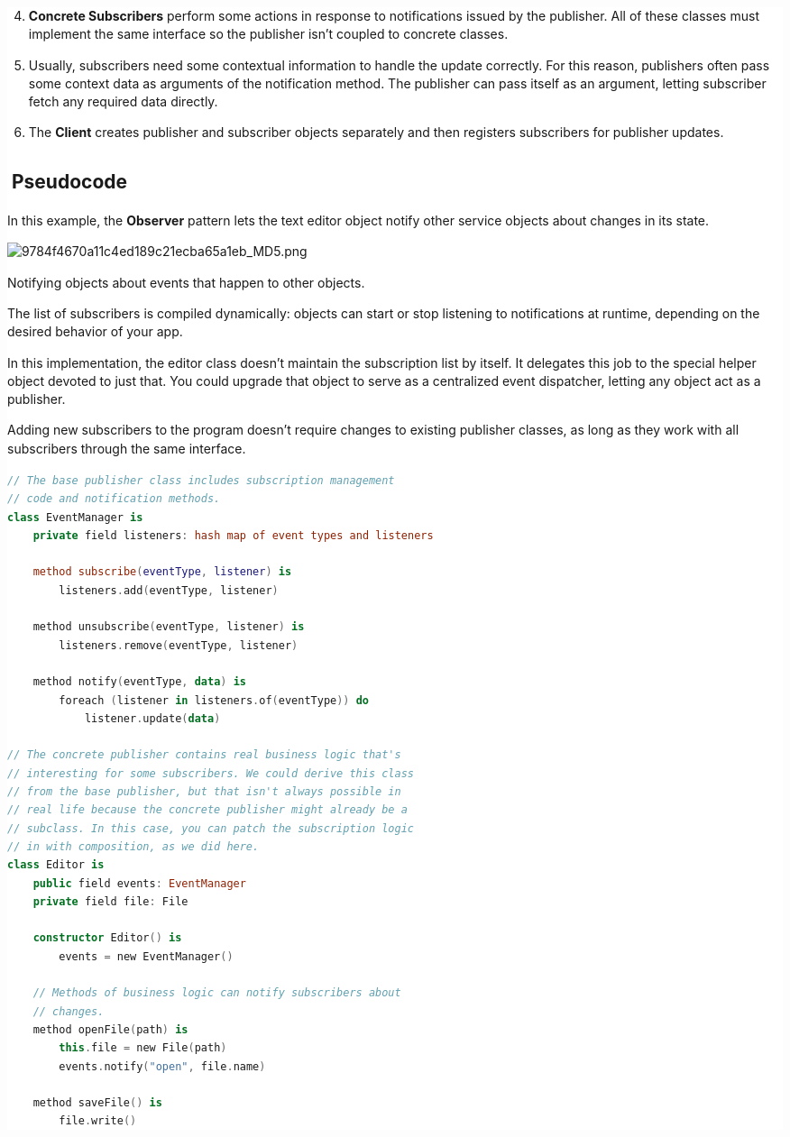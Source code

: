 4.  **Concrete Subscribers** perform some actions in response to notifications issued by the publisher. All of these classes must implement the same interface so the publisher isn’t coupled to concrete classes.
    
5.  Usually, subscribers need some contextual information to handle the update correctly. For this reason, publishers often pass some context data as arguments of the notification method. The publisher can pass itself as an argument, letting subscriber fetch any required data directly.
    
6.  The **Client** creates publisher and subscriber objects separately and then registers subscribers for publisher updates.
    

##  Pseudocode

In this example, the **Observer** pattern lets the text editor object notify other service objects about changes in its state.

![9784f4670a11c4ed189c21ecba65a1eb_MD5.png](9784f4670a11c4ed189c21ecba65a1eb_MD5.png)

Notifying objects about events that happen to other objects.

The list of subscribers is compiled dynamically: objects can start or stop listening to notifications at runtime, depending on the desired behavior of your app.

In this implementation, the editor class doesn’t maintain the subscription list by itself. It delegates this job to the special helper object devoted to just that. You could upgrade that object to serve as a centralized event dispatcher, letting any object act as a publisher.

Adding new subscribers to the program doesn’t require changes to existing publisher classes, as long as they work with all subscribers through the same interface.
```kotlin
// The base publisher class includes subscription management
// code and notification methods.
class EventManager is
    private field listeners: hash map of event types and listeners

    method subscribe(eventType, listener) is
        listeners.add(eventType, listener)

    method unsubscribe(eventType, listener) is
        listeners.remove(eventType, listener)

    method notify(eventType, data) is
        foreach (listener in listeners.of(eventType)) do
            listener.update(data)

// The concrete publisher contains real business logic that's
// interesting for some subscribers. We could derive this class
// from the base publisher, but that isn't always possible in
// real life because the concrete publisher might already be a
// subclass. In this case, you can patch the subscription logic
// in with composition, as we did here.
class Editor is
    public field events: EventManager
    private field file: File

    constructor Editor() is
        events = new EventManager()

    // Methods of business logic can notify subscribers about
    // changes.
    method openFile(path) is
        this.file = new File(path)
        events.notify("open", file.name)

    method saveFile() is
        file.write()
```